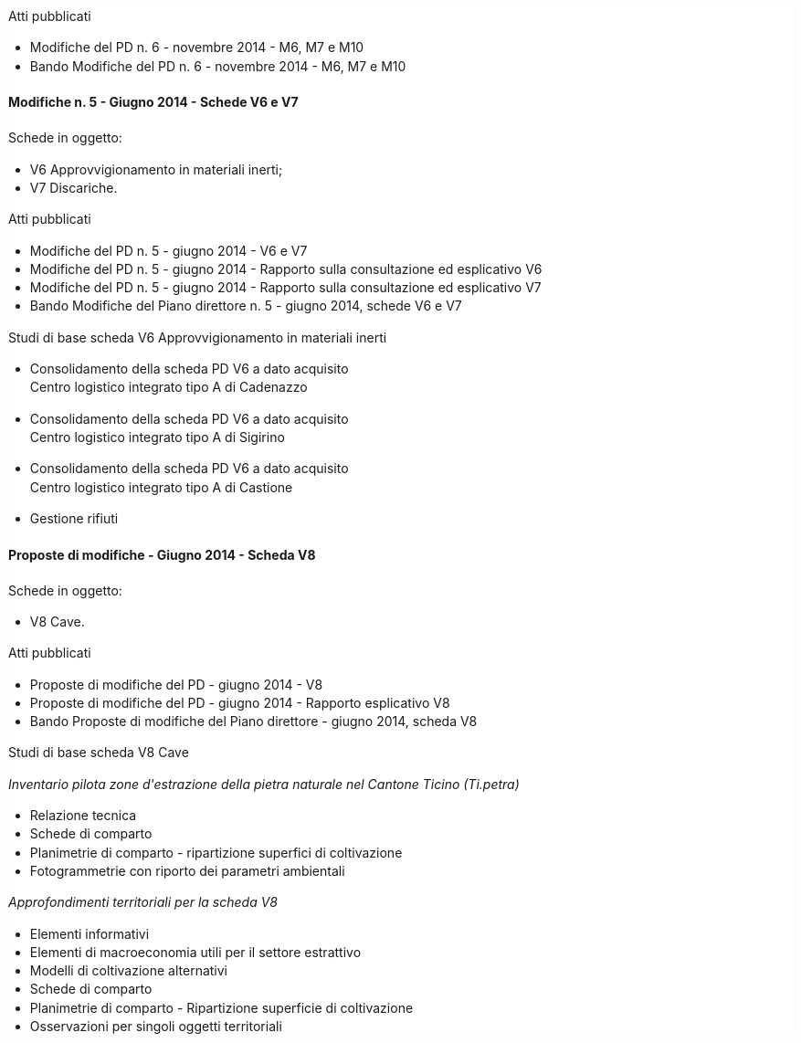 Atti pubblicati

  * Modifiche del PD n. 6 - novembre 2014 - M6, M7 e M10
  * Bando Modifiche del PD n. 6 - novembre 2014 - M6, M7 e M10

####  Modifiche n. 5 - Giugno 2014 - Schede V6 e V7

Schede in oggetto:

  * V6 Approvvigionamento in materiali inerti;
  * V7 Discariche.

Atti pubblicati

  * Modifiche del PD n. 5 - giugno 2014 - V6 e V7
  * Modifiche del PD n. 5 - giugno 2014 - Rapporto sulla consultazione ed esplicativo V6 
  * Modifiche del PD n. 5 - giugno 2014 - Rapporto sulla consultazione ed esplicativo V7
  * Bando Modifiche del Piano direttore n. 5 - giugno 2014, schede V6 e V7

  
Studi di base scheda V6 Approvvigionamento in materiali inerti

  * Consolidamento della scheda PD V6 a dato acquisito   
Centro logistico integrato tipo A di Cadenazzo

  * Consolidamento della scheda PD V6 a dato acquisito   
Centro logistico integrato tipo A di Sigirino

  * Consolidamento della scheda PD V6 a dato acquisito   
Centro logistico integrato tipo A di Castione

  * Gestione rifiuti

####  Proposte di modifiche - Giugno 2014 - Scheda V8

Schede in oggetto:

  * V8 Cave.

Atti pubblicati

  * Proposte di modifiche del PD - giugno 2014 - V8
  * Proposte di modifiche del PD - giugno 2014 - Rapporto esplicativo V8
  * Bando Proposte di modifiche del Piano direttore - giugno 2014, scheda V8

Studi di base scheda V8 Cave

_Inventario pilota zone d'estrazione della pietra naturale nel Cantone Ticino
(Ti.petra)_

  * Relazione tecnica
  * Schede di comparto
  * Planimetrie di comparto - ripartizione superfici di coltivazione
  * Fotogrammetrie con riporto dei parametri ambientali

 _Approfondimenti territoriali per la scheda V8_

  * Elementi informativi
  * Elementi di macroeconomia utili per il settore estrattivo
  * Modelli di coltivazione alternativi
  * Schede di comparto
  * Planimetrie di comparto - Ripartizione superficie di coltivazione
  * Osservazioni per singoli oggetti territoriali
